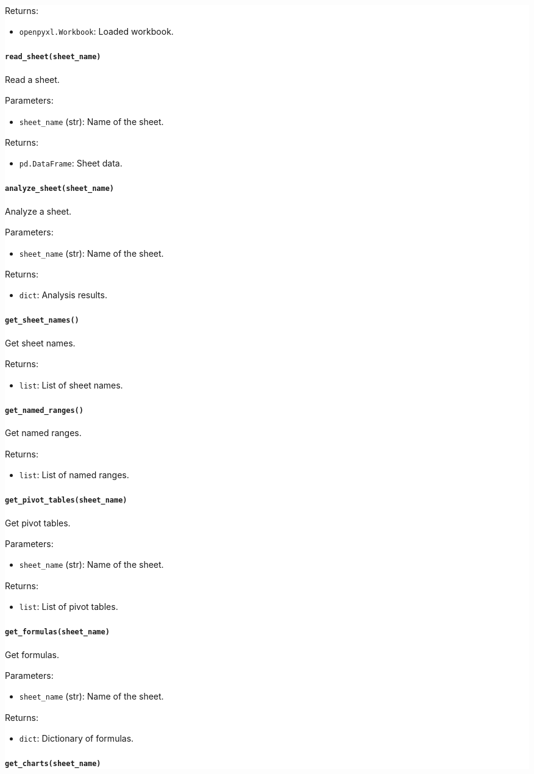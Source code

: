 Returns:
- `openpyxl.Workbook`: Loaded workbook.

#### `read_sheet(sheet_name)`

Read a sheet.

Parameters:
- `sheet_name` (str): Name of the sheet.

Returns:
- `pd.DataFrame`: Sheet data.

#### `analyze_sheet(sheet_name)`

Analyze a sheet.

Parameters:
- `sheet_name` (str): Name of the sheet.

Returns:
- `dict`: Analysis results.

#### `get_sheet_names()`

Get sheet names.

Returns:
- `list`: List of sheet names.

#### `get_named_ranges()`

Get named ranges.

Returns:
- `list`: List of named ranges.

#### `get_pivot_tables(sheet_name)`

Get pivot tables.

Parameters:
- `sheet_name` (str): Name of the sheet.

Returns:
- `list`: List of pivot tables.

#### `get_formulas(sheet_name)`

Get formulas.

Parameters:
- `sheet_name` (str): Name of the sheet.

Returns:
- `dict`: Dictionary of formulas.

#### `get_charts(sheet_name)`
